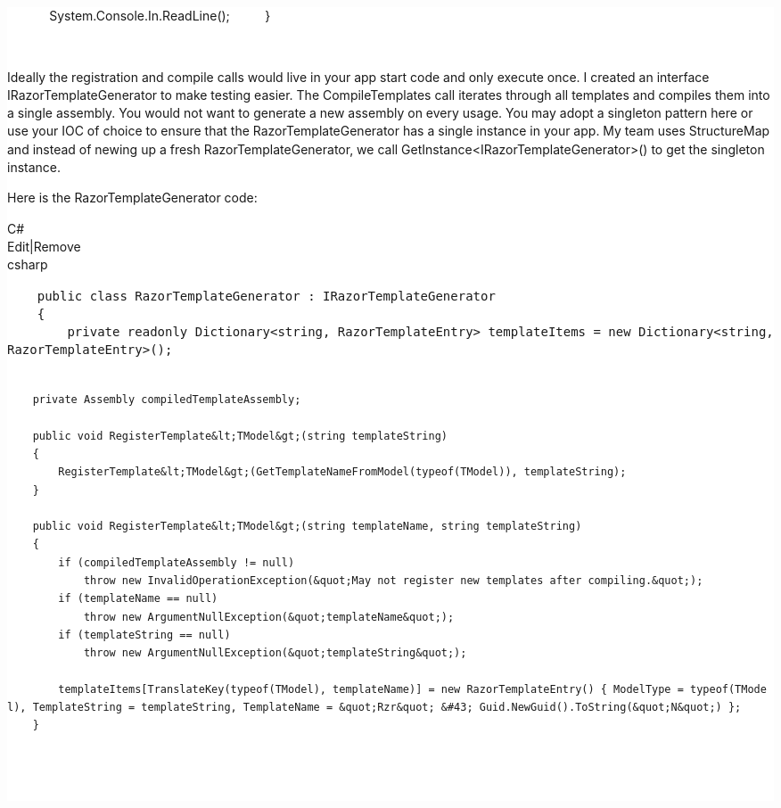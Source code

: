 &nbsp;&nbsp;&nbsp;&nbsp;&nbsp;&nbsp;&nbsp;&nbsp;&nbsp;&nbsp;&nbsp;&nbsp;System.Console.In.ReadLine();&nbsp;
&nbsp;&nbsp;&nbsp;&nbsp;&nbsp;&nbsp;&nbsp;&nbsp;}&nbsp;
&nbsp;
</pre>
</div>
</div>
</div>
<div class="endscriptcode">&nbsp;</div>
</div>
<p class="endscriptcode">Ideally the registration and compile calls would live in your app start code and only execute once. I created an interface IRazorTemplateGenerator to make testing easier. The CompileTemplates call iterates through all templates and
 compiles them into a single assembly. You would not want to generate a new assembly on every usage. You may adopt a singleton pattern here or use your IOC of choice to ensure that the RazorTemplateGenerator has a single instance in your app. My team uses StructureMap
 and instead of newing up a fresh RazorTemplateGenerator, we call GetInstance&lt;IRazorTemplateGenerator&gt;() to get the singleton instance.</p>
<div class="endscriptcode"></div>
<div class="endscriptcode"></div>
<p class="endscriptcode">Here is the RazorTemplateGenerator code:</p>
<div class="endscriptcode"></div>
<div class="endscriptcode"></div>
<div class="endscriptcode">
<div class="scriptcode">
<div class="pluginEditHolder" pluginCommand="mceScriptCode">
<div class="title"><span>C#</span></div>
<div class="pluginLinkHolder"><span class="pluginEditHolderLink">Edit</span>|<span class="pluginRemoveHolderLink">Remove</span></div>
<span class="hidden">csharp</span>
<pre class="hidden">    public class RazorTemplateGenerator : IRazorTemplateGenerator
    {
        private readonly Dictionary&lt;string, RazorTemplateEntry&gt; templateItems = new Dictionary&lt;string, RazorTemplateEntry&gt;();

        private Assembly compiledTemplateAssembly;

        public void RegisterTemplate&lt;TModel&gt;(string templateString)
        {
            RegisterTemplate&lt;TModel&gt;(GetTemplateNameFromModel(typeof(TModel)), templateString);
        }

        public void RegisterTemplate&lt;TModel&gt;(string templateName, string templateString)
        {
            if (compiledTemplateAssembly != null)
                throw new InvalidOperationException(&quot;May not register new templates after compiling.&quot;);
            if (templateName == null)
                throw new ArgumentNullException(&quot;templateName&quot;);
            if (templateString == null)
                throw new ArgumentNullException(&quot;templateString&quot;);

            templateItems[TranslateKey(typeof(TModel), templateName)] = new RazorTemplateEntry() { ModelType = typeof(TModel), TemplateString = templateString, TemplateName = &quot;Rzr&quot; &#43; Guid.NewGuid().ToString(&quot;N&quot;) };
        }
